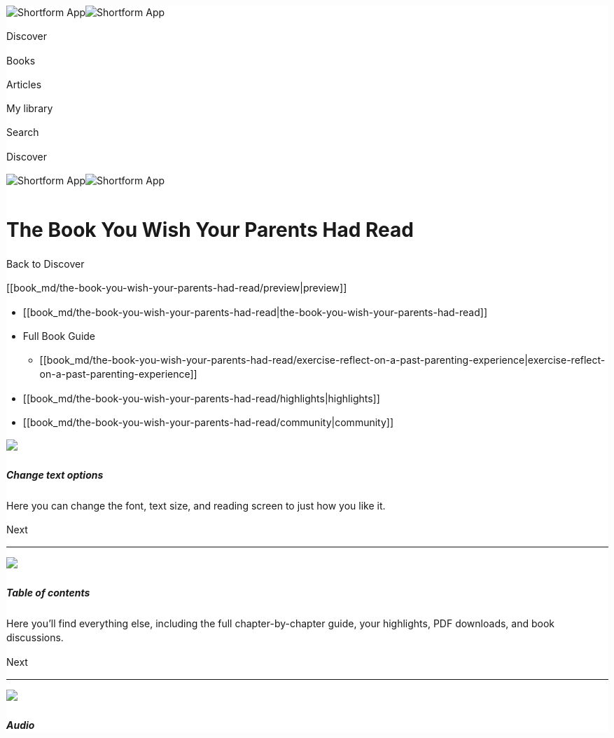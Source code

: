 ![Shortform App](/img/logo.36a2399e.svg)![Shortform App](/img/logo-dark.70c1b072.svg)

Discover

Books

Articles

My library

Search

Discover

![Shortform App](/img/logo.36a2399e.svg)![Shortform App](/img/logo-dark.70c1b072.svg)

# The Book You Wish Your Parents Had Read

Back to Discover

[[book_md/the-book-you-wish-your-parents-had-read/preview|preview]]

  * [[book_md/the-book-you-wish-your-parents-had-read|the-book-you-wish-your-parents-had-read]]
  * Full Book Guide

    * [[book_md/the-book-you-wish-your-parents-had-read/exercise-reflect-on-a-past-parenting-experience|exercise-reflect-on-a-past-parenting-experience]]
  * [[book_md/the-book-you-wish-your-parents-had-read/highlights|highlights]]
  * [[book_md/the-book-you-wish-your-parents-had-read/community|community]]



![](/img/tutorial-fonts.175b2111.svg)

##### Change text options

Here you can change the font, text size, and reading screen to just how you like it. 

Next

  *   *   *   *   * 


![](/img/tutorial-menu.4c76dd27.svg)

##### Table of contents

Here you’ll find everything else, including the full chapter-by-chapter guide, your highlights, PDF downloads, and book discussions. 

Next

  *   *   *   *   * 


![](/img/tutorial-player.d25b1afb.svg)

##### Audio
